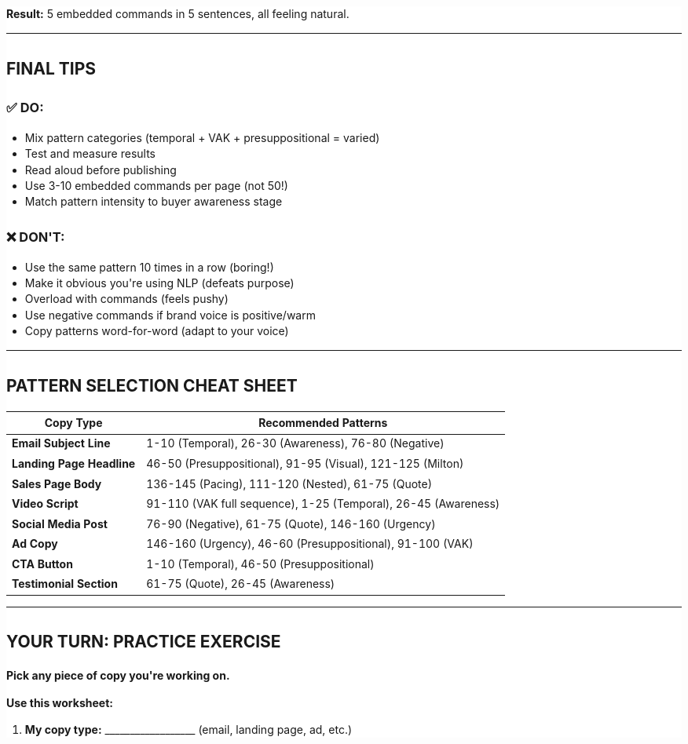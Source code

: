 **Result:** 5 embedded commands in 5 sentences, all feeling natural.

---

## FINAL TIPS

### ✅ DO:

- Mix pattern categories (temporal + VAK + presuppositional = varied)
- Test and measure results
- Read aloud before publishing
- Use 3-10 embedded commands per page (not 50!)
- Match pattern intensity to buyer awareness stage

### ❌ DON'T:

- Use the same pattern 10 times in a row (boring!)
- Make it obvious you're using NLP (defeats purpose)
- Overload with commands (feels pushy)
- Use negative commands if brand voice is positive/warm
- Copy patterns word-for-word (adapt to your voice)

---

## PATTERN SELECTION CHEAT SHEET

| Copy Type | Recommended Patterns |
|-----------|---------------------|
| **Email Subject Line** | 1-10 (Temporal), 26-30 (Awareness), 76-80 (Negative) |
| **Landing Page Headline** | 46-50 (Presuppositional), 91-95 (Visual), 121-125 (Milton) |
| **Sales Page Body** | 136-145 (Pacing), 111-120 (Nested), 61-75 (Quote) |
| **Video Script** | 91-110 (VAK full sequence), 1-25 (Temporal), 26-45 (Awareness) |
| **Social Media Post** | 76-90 (Negative), 61-75 (Quote), 146-160 (Urgency) |
| **Ad Copy** | 146-160 (Urgency), 46-60 (Presuppositional), 91-100 (VAK) |
| **CTA Button** | 1-10 (Temporal), 46-50 (Presuppositional) |
| **Testimonial Section** | 61-75 (Quote), 26-45 (Awareness) |

---

## YOUR TURN: PRACTICE EXERCISE

**Pick any piece of copy you're working on.**

**Use this worksheet:**

1. **My copy type:** __________________ (email, landing page, ad, etc.)
